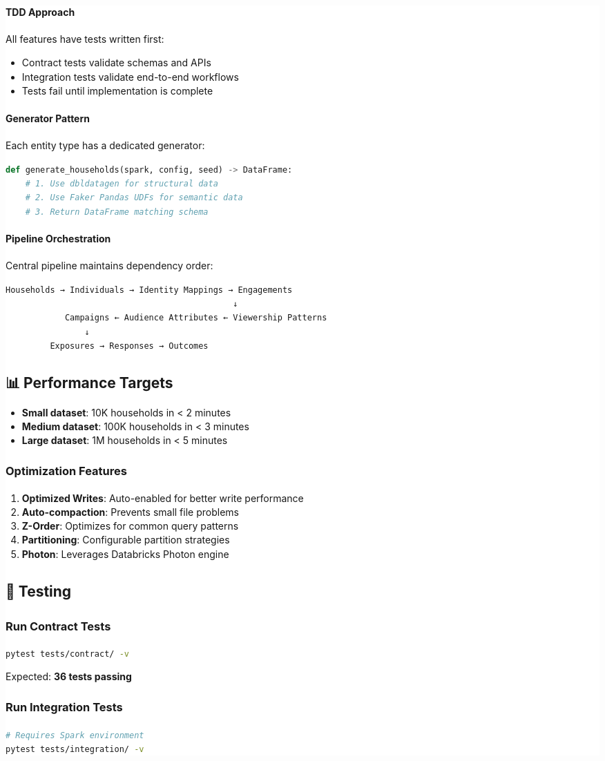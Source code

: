 #### TDD Approach
All features have tests written first:
- Contract tests validate schemas and APIs
- Integration tests validate end-to-end workflows
- Tests fail until implementation is complete

#### Generator Pattern
Each entity type has a dedicated generator:
```python
def generate_households(spark, config, seed) -> DataFrame:
    # 1. Use dbldatagen for structural data
    # 2. Use Faker Pandas UDFs for semantic data
    # 3. Return DataFrame matching schema
```

#### Pipeline Orchestration
Central pipeline maintains dependency order:
```
Households → Individuals → Identity Mappings → Engagements
                                              ↓
            Campaigns ← Audience Attributes ← Viewership Patterns
                ↓
         Exposures → Responses → Outcomes
```

## 📊 Performance Targets

- **Small dataset**: 10K households in < 2 minutes
- **Medium dataset**: 100K households in < 3 minutes
- **Large dataset**: 1M households in < 5 minutes

### Optimization Features

1. **Optimized Writes**: Auto-enabled for better write performance
2. **Auto-compaction**: Prevents small file problems
3. **Z-Order**: Optimizes for common query patterns
4. **Partitioning**: Configurable partition strategies
5. **Photon**: Leverages Databricks Photon engine

## 🧪 Testing

### Run Contract Tests
```bash
pytest tests/contract/ -v
```

Expected: **36 tests passing**

### Run Integration Tests
```bash
# Requires Spark environment
pytest tests/integration/ -v
```
